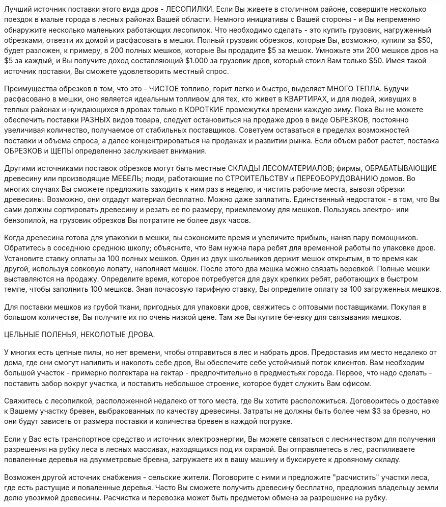 Лучший источник поставки этого вида дров - ЛЕСОПИЛКИ. Если Вы живете в столичном районе, совершите несколько поездок в малые города в лесных районах Вашей области. Немного инициативы с Вашей стороны - и Вы непременно обнаружите несколько маленьких работающих лесопилок. Что необходимо сделать - это купить грузовик, нагруженный обрезками, отвезти их домой и расфасовать в мешки. Полный грузовик обрезков, которые Вы, возможно, купили за $50, будет разложен, к примеру, в 200 полных мешков, которые Вы продадите $5 за мешок. Умножьте эти 200 мешков дров на $5 за каждый, и Вы получите доход составляющий $1.000 за грузовик дров, который стоил Вам только $50. Имея такой источник поставки, Вы сможете удовлетворить местный спрос. 

Преимущества обрезков в том, что это - ЧИСТОЕ топливо, горит легко и быстро, выделяет МНОГО ТЕПЛА. Будучи расфасовано в мешки, оно является идеальным топливом для тех, кто живет в КВАРТИРАХ, и для людей, живущих в теплых районах и нуждающихся в дровах только в КОРОТКИЕ промежутки времени каждую зиму. Пока Вы не можете обеспечить поставки РАЗНЫХ видов товара, следует остановиться на продаже дров в виде ОБРЕЗКОВ, постоянно увеличивая количество, получаемое от стабильных поставщиков. Советуем оставаться в пределах возможностей поставки и объема спроса, а далее концентрироваться на продажах и развитии рынка. Если объем работ растет, поставка ОБРЕЗКОВ и ЩЕПЫ определенно заслуживает внимания. 

Другими источниками поставок обрезков могут быть местные СКЛАДЫ ЛЕСОМАТЕРИАЛОВ; фирмы, ОБРАБАТЫВАЮЩИЕ древесину или производящие МЕБЕЛЬ; люди, работающие по СТРОИТЕЛЬСТВУ и ПЕРЕОБОРУДОВАНИЮ домов. Во многих случаях Вы сможете предложить заходить к ним раз в неделю, и чистить рабочие места, вывозя обрезки древесины. Возможно, они отдадут материал бесплатно. Можно даже заплатить. Единственный недостаток - в том, что Вы сами должны сортировать древесину и резать ее по размеру, приемлемому для мешков. Пользуясь электро- или бензопилой, на грузовик обрезков Вы потратите не более двух часов. 

Когда древесина готова для упаковки в мешки, вы сэкономите время и увеличите прибыль, наняв пару помощников. Обратитесь в соседнюю среднюю школу; объясните, что Вам нужна пара ребят для временной работы по упаковке дров. Установите ставку оплаты за 100 полных мешков. Один из двух школьников держит мешок открытым, в то время как другой, используя совковую лопату, наполняет мешок. После этого два мешка можно связать веревкой. Полные мешки выставляются на продажу. Определите время, которое потребуется для двух крепких ребят, работающих в быстром темпе, чтобы заполнить 100 мешков. Зная почасовую тарифную ставку, Вы определите оплату за 100 загруженных мешков. 

Для поставки мешков из грубой ткани, пригодных для упаковки дров, свяжитесь с оптовыми поставщиками. Покупая в большом количестве, Вы получите их по очень низкой цене. Там же Вы купите бечевку для связывания мешков. 

ЦЕЛЬНЫЕ ПОЛЕНЬЯ, НЕКОЛОТЫЕ ДРОВА.

У многих есть цепные пилы, но нет времени, чтобы отправиться в лес и набрать дров. Предоставив им место недалеко от дома, где они смогут напилить и наколоть себе дров, Вы обеспечите себе устойчивый поток клиентов. Вам необходим большой участок - примерно полгектара на гектар - предпочтительно в предместьях города. Первое, что надо сделать - поставить забор вокруг участка, и поставить небольшое строение, которое будет служить Вам офисом.

Свяжитесь с лесопилкой, расположенной недалеко от того места, где Вы хотите расположиться. Договоритесь о доставке к Вашему участку бревен, выбракованных по качеству древесины. Затраты не должны быть более чем $3 за бревно, но они будут зависеть от размера поставки и количества бревен в каждой погрузке. 

Если у Вас есть транспортное средство и источник электроэнергии, Вы можете связаться с лесничеством для получения разрешения на рубку леса в лесных массивах, находящихся под их охраной. Вы отправляетесь в лес, распиливаете поваленные деревья на двухметровые бревна, загружаете их в вашу машину и буксируете к дровяному складу. 

Возможен другой источник снабжения - сельские жители. Поговорите с ними и предложите "расчистить" участки леса, где есть растущие и поваленные деревья. Часто Вы сможете получить древесину бесплатно, предложив владельцу земли долю увозимой древесины. Расчистка и перевозка может быть предметом обмена за разрешение на рубку. 
